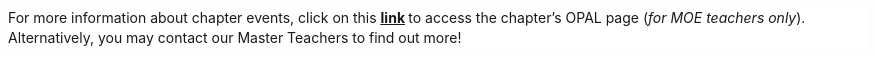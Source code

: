 <p>For more information about chapter events, click on this <strong><a href="https://www.opal2.moe.edu.sg/csl/s/95347287-f41b-44d5-9b35-cba30e7a0539/wiki/page/view?title=Secondary+Mathematics+Chapter" rel="noopener noreferrer nofollow" target="_blank"><u>link</u></a> </strong>to
access the chapter’s OPAL page (<em>for MOE teachers only</em>). Alternatively,
you may contact our Master Teachers to find out more!</p>
<p></p>
